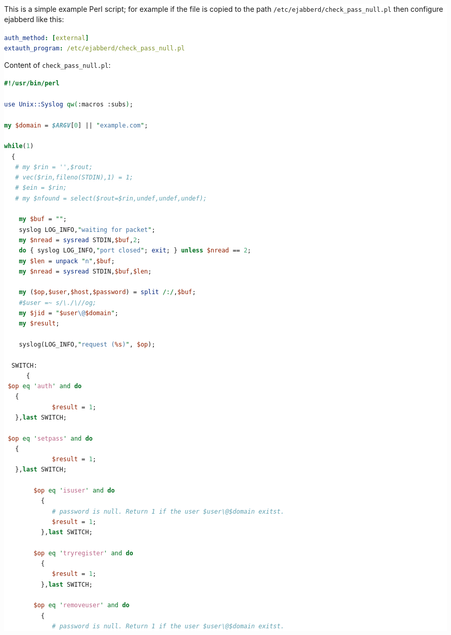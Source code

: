 This is a simple example Perl script;
for example if the file is copied to the path `/etc/ejabberd/check_pass_null.pl`
then configure ejabberd like this:

``` yaml
auth_method: [external]
extauth_program: /etc/ejabberd/check_pass_null.pl
```

Content of `check_pass_null.pl`:

``` perl
#!/usr/bin/perl

use Unix::Syslog qw(:macros :subs);

my $domain = $ARGV[0] || "example.com";

while(1)
  {
   # my $rin = '',$rout;
   # vec($rin,fileno(STDIN),1) = 1;
   # $ein = $rin;
   # my $nfound = select($rout=$rin,undef,undef,undef);

    my $buf = "";
    syslog LOG_INFO,"waiting for packet";
    my $nread = sysread STDIN,$buf,2;
    do { syslog LOG_INFO,"port closed"; exit; } unless $nread == 2;
    my $len = unpack "n",$buf;
    my $nread = sysread STDIN,$buf,$len;

    my ($op,$user,$host,$password) = split /:/,$buf;
    #$user =~ s/\./\//og;
    my $jid = "$user\@$domain";
    my $result;

    syslog(LOG_INFO,"request (%s)", $op);

  SWITCH:
      {
 $op eq 'auth' and do
   {
             $result = 1;
   },last SWITCH;

 $op eq 'setpass' and do
   {
             $result = 1;
   },last SWITCH;

        $op eq 'isuser' and do
          {
             # password is null. Return 1 if the user $user\@$domain exitst.
             $result = 1;
          },last SWITCH;

        $op eq 'tryregister' and do
          {
             $result = 1;
          },last SWITCH;

        $op eq 'removeuser' and do
          {
             # password is null. Return 1 if the user $user\@$domain exitst.
```